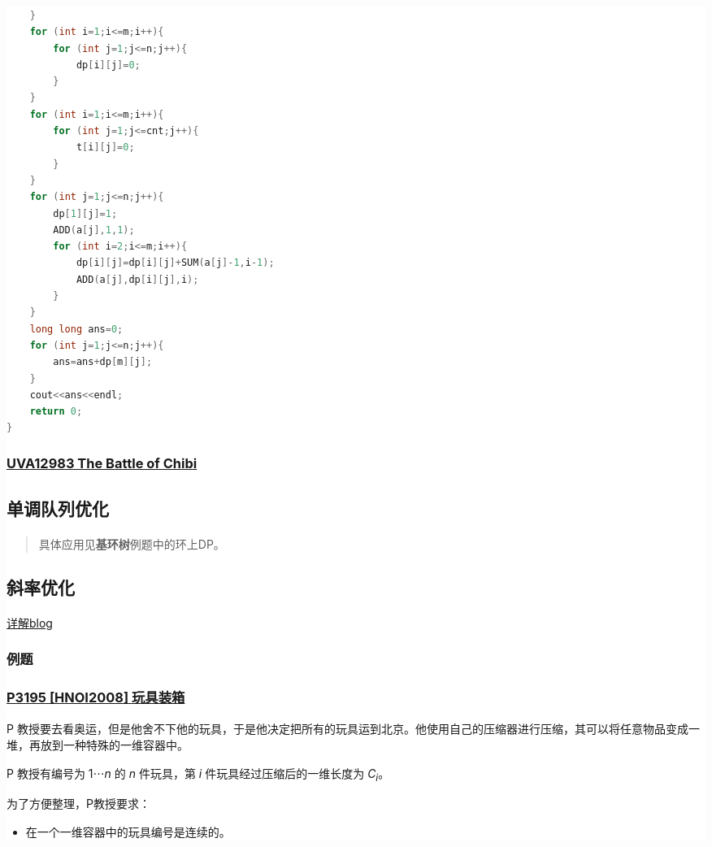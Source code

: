 ```cpp
    }
    for (int i=1;i<=m;i++){
        for (int j=1;j<=n;j++){
            dp[i][j]=0;
        }
    }
    for (int i=1;i<=m;i++){
        for (int j=1;j<=cnt;j++){
            t[i][j]=0;
        }
    }
    for (int j=1;j<=n;j++){
        dp[1][j]=1;
        ADD(a[j],1,1);
        for (int i=2;i<=m;i++){
            dp[i][j]=dp[i][j]+SUM(a[j]-1,i-1);
            ADD(a[j],dp[i][j],i);
        }
    }
    long long ans=0;
    for (int j=1;j<=n;j++){
        ans=ans+dp[m][j];
    }
    cout<<ans<<endl;
    return 0;
}
```

### [UVA12983 The Battle of Chibi](https://www.luogu.com.cn/problem/UVA12983)

## 单调队列优化

> 具体应用见**基环树**例题中的环上DP。

## 斜率优化

[详解blog](https://blog.csdn.net/mrcrack/article/details/88252442)

### 例题

### [P3195 [HNOI2008] 玩具装箱](https://www.luogu.com.cn/problem/P3195)

P 教授要去看奥运，但是他舍不下他的玩具，于是他决定把所有的玩具运到北京。他使用自己的压缩器进行压缩，其可以将任意物品变成一堆，再放到一种特殊的一维容器中。

P 教授有编号为 $1 \cdots n$ 的 $n$ 件玩具，第 $i$ 件玩具经过压缩后的一维长度为 $C_i$。

为了方便整理，P教授要求：

- 在一个一维容器中的玩具编号是连续的。
